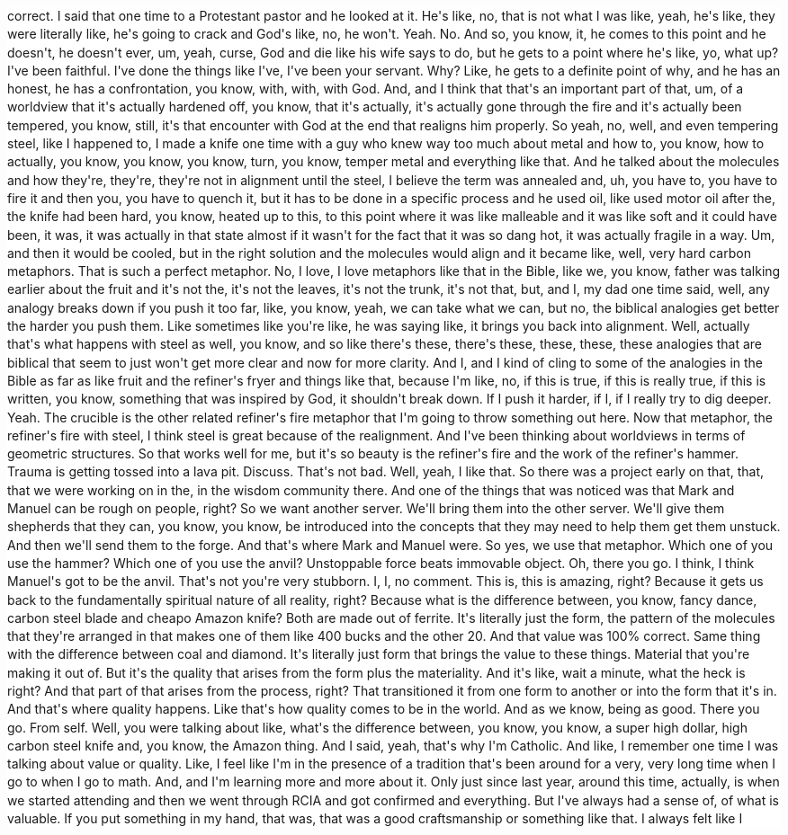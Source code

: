 correct. I said that one time to a Protestant pastor and he looked at it. He's like, no, that is not what I was like, yeah, he's like, they were literally like, he's going to crack and God's like, no, he won't. Yeah. No. And so, you know, it, he comes to this point and he doesn't, he doesn't ever, um, yeah, curse, God and die like his wife says to do, but he gets to a point where he's like, yo, what up? I've been faithful. I've done the things like I've, I've been your servant. Why? Like, he gets to a definite point of why, and he has an honest, he has a confrontation, you know, with, with, with God. And, and I think that that's an important part of that, um, of a worldview that it's actually hardened off, you know, that it's actually, it's actually gone through the fire and it's actually been tempered, you know, still, it's that encounter with God at the end that realigns him properly. So yeah, no, well, and even tempering steel, like I happened to, I made a knife one time with a guy who knew way too much about metal and how to, you know, how to actually, you know, you know, you know, turn, you know, temper metal and everything like that. And he talked about the molecules and how they're, they're, they're not in alignment until the steel, I believe the term was annealed and, uh, you have to, you have to fire it and then you, you have to quench it, but it has to be done in a specific process and he used oil, like used motor oil after the, the knife had been hard, you know, heated up to this, to this point where it was like malleable and it was like soft and it could have been, it was, it was actually in that state almost if it wasn't for the fact that it was so dang hot, it was actually fragile in a way. Um, and then it would be cooled, but in the right solution and the molecules would align and it became like, well, very hard carbon metaphors. That is such a perfect metaphor. No, I love, I love metaphors like that in the Bible, like we, you know, father was talking earlier about the fruit and it's not the, it's not the leaves, it's not the trunk, it's not that, but, and I, my dad one time said, well, any analogy breaks down if you push it too far, like, you know, yeah, we can take what we can, but no, the biblical analogies get better the harder you push them. Like sometimes like you're like, he was saying like, it brings you back into alignment. Well, actually that's what happens with steel as well, you know, and so like there's these, there's these, these, these, these analogies that are biblical that seem to just won't get more clear and now for more clarity. And I, and I kind of cling to some of the analogies in the Bible as far as like fruit and the refiner's fryer and things like that, because I'm like, no, if this is true, if this is really true, if this is written, you know, something that was inspired by God, it shouldn't break down. If I push it harder, if I, if I really try to dig deeper. Yeah. The crucible is the other related refiner's fire metaphor that I'm going to throw something out here. Now that metaphor, the refiner's fire with steel, I think steel is great because of the realignment. And I've been thinking about worldviews in terms of geometric structures. So that works well for me, but it's so beauty is the refiner's fire and the work of the refiner's hammer. Trauma is getting tossed into a lava pit. Discuss. That's not bad. Well, yeah, I like that. So there was a project early on that, that, that we were working on in the, in the wisdom community there. And one of the things that was noticed was that Mark and Manuel can be rough on people, right? So we want another server. We'll bring them into the other server. We'll give them shepherds that they can, you know, you know, be introduced into the concepts that they may need to help them get them unstuck. And then we'll send them to the forge. And that's where Mark and Manuel were. So yes, we use that metaphor. Which one of you use the hammer? Which one of you use the anvil? Unstoppable force beats immovable object. Oh, there you go. I think, I think Manuel's got to be the anvil. That's not you're very stubborn. I, I, no comment. This is, this is amazing, right? Because it gets us back to the fundamentally spiritual nature of all reality, right? Because what is the difference between, you know, fancy dance, carbon steel blade and cheapo Amazon knife? Both are made out of ferrite. It's literally just the form, the pattern of the molecules that they're arranged in that makes one of them like 400 bucks and the other 20. And that value was 100% correct. Same thing with the difference between coal and diamond. It's literally just form that brings the value to these things. Material that you're making it out of. But it's the quality that arises from the form plus the materiality. And it's like, wait a minute, what the heck is right? And that part of that arises from the process, right? That transitioned it from one form to another or into the form that it's in. And that's where quality happens. Like that's how quality comes to be in the world. And as we know, being as good. There you go. From self. Well, you were talking about like, what's the difference between, you know, you know, a super high dollar, high carbon steel knife and, you know, the Amazon thing. And I said, yeah, that's why I'm Catholic. And like, I remember one time I was talking about value or quality. Like, I feel like I'm in the presence of a tradition that's been around for a very, very long time when I go to when I go to math. And, and I'm learning more and more about it. Only just since last year, around this time, actually, is when we started attending and then we went through RCIA and got confirmed and everything. But I've always had a sense of, of what is valuable. If you put something in my hand, that was, that was a good craftsmanship or something like that. I always felt like I